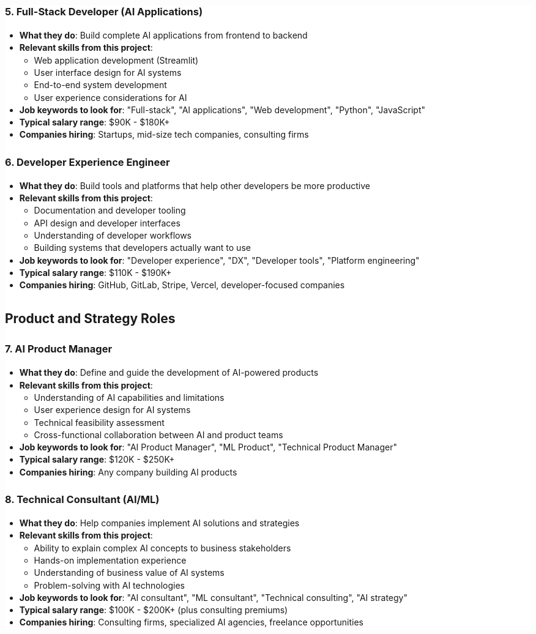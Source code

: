 ### 5. **Full-Stack Developer (AI Applications)**
- **What they do**: Build complete AI applications from frontend to backend
- **Relevant skills from this project**:
  - Web application development (Streamlit)
  - User interface design for AI systems
  - End-to-end system development
  - User experience considerations for AI
- **Job keywords to look for**: "Full-stack", "AI applications", "Web development", "Python", "JavaScript"
- **Typical salary range**: $90K - $180K+
- **Companies hiring**: Startups, mid-size tech companies, consulting firms

### 6. **Developer Experience Engineer**
- **What they do**: Build tools and platforms that help other developers be more productive
- **Relevant skills from this project**:
  - Documentation and developer tooling
  - API design and developer interfaces
  - Understanding of developer workflows
  - Building systems that developers actually want to use
- **Job keywords to look for**: "Developer experience", "DX", "Developer tools", "Platform engineering"
- **Typical salary range**: $110K - $190K+
- **Companies hiring**: GitHub, GitLab, Stripe, Vercel, developer-focused companies

## Product and Strategy Roles

### 7. **AI Product Manager**
- **What they do**: Define and guide the development of AI-powered products
- **Relevant skills from this project**:
  - Understanding of AI capabilities and limitations
  - User experience design for AI systems
  - Technical feasibility assessment
  - Cross-functional collaboration between AI and product teams
- **Job keywords to look for**: "AI Product Manager", "ML Product", "Technical Product Manager"
- **Typical salary range**: $120K - $250K+
- **Companies hiring**: Any company building AI products

### 8. **Technical Consultant (AI/ML)**
- **What they do**: Help companies implement AI solutions and strategies
- **Relevant skills from this project**:
  - Ability to explain complex AI concepts to business stakeholders
  - Hands-on implementation experience
  - Understanding of business value of AI systems
  - Problem-solving with AI technologies
- **Job keywords to look for**: "AI consultant", "ML consultant", "Technical consulting", "AI strategy"
- **Typical salary range**: $100K - $200K+ (plus consulting premiums)
- **Companies hiring**: Consulting firms, specialized AI agencies, freelance opportunities
